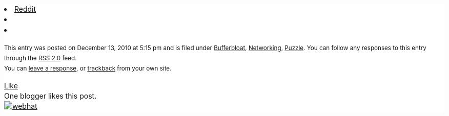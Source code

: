 </li>
<li class="share-reddit">
<a rel="nofollow" class="share-reddit share-icon" href="http://gettys.wordpress.com/2010/12/13/mitigations-and-solutions-of-bufferbloat-in-home-routers-and-operating-systems/?share=reddit" title="Click to share on Reddit">Reddit</a>

</li>
<li class="share-end">
</li>
<li class="share-end">
</li>
</ul>
</div>
</div>
<div class="sharing-clear">
</div>
</div>
<p class="postmetadata alt">
<small>

This entry was posted on December 13, 2010 at 5:15 pm and is filed under
<a href="http://en.wordpress.com/tag/bufferbloat/" title="View all posts in Bufferbloat" rel="category tag">Bufferbloat</a>,
<a href="http://en.wordpress.com/tag/networking/" title="View all posts in Networking" rel="category tag">Networking</a>,
<a href="http://en.wordpress.com/tag/puzzle/" title="View all posts in Puzzle" rel="category tag">Puzzle</a>.
You can follow any responses to this entry through the
<a href='http://gettys.wordpress.com/2010/12/13/mitigations-and-solutions-of-bufferbloat-in-home-routers-and-operating-systems/feed/'>RSS
2.0</a> feed.\
You can <a href="#respond">leave a response</a>, or
<a href="http://gettys.wordpress.com/2010/12/13/mitigations-and-solutions-of-bufferbloat-in-home-routers-and-operating-systems/trackback/" rel="trackback">trackback</a>
from your own site.

</small>

</p>
</div>
</div>
<div id="wpl-likebox">
<div id="wpl-button">
<a href='http://gettys.wordpress.com/2010/12/13/mitigations-and-solutions-of-bufferbloat-in-home-routers-and-operating-systems/?like=1&amp;_wpnonce=b1bdd34cdc' title='I like this post' class='like needs-login' rel='nofollow'><span>Like</span></a>

</div>
<div id="wpl-count">
One blogger likes this post.

</div>
<div id="wpl-avatars">
<a href="http://gravatar.com/webhat" title="webhat"><img src='http://0.gravatar.com/avatar/4eacee3eac6699a3050af074bc5d90ed?s=35&amp;d=&amp;r=G' class='avatar avatar-35' alt='webhat' width='30' height='30' />
</a>
